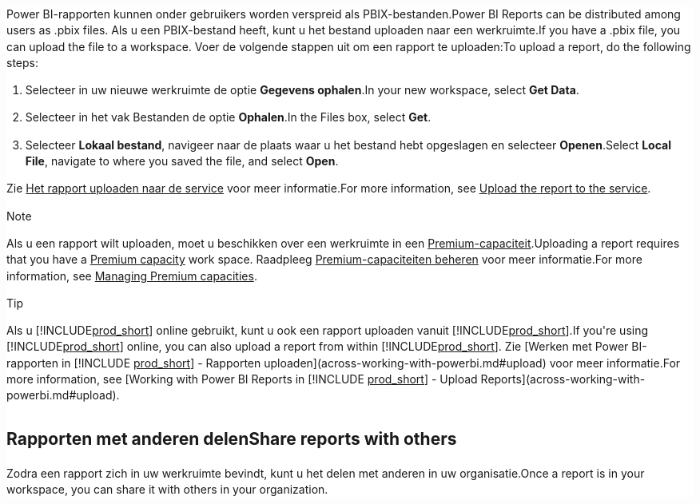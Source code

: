 <span data-ttu-id="c1ff4-136">Power BI-rapporten kunnen onder gebruikers worden verspreid als PBIX-bestanden.</span><span class="sxs-lookup"><span data-stu-id="c1ff4-136">Power BI Reports can be distributed among users as .pbix files.</span></span> <span data-ttu-id="c1ff4-137">Als u een PBIX-bestand heeft, kunt u het bestand uploaden naar een werkruimte.</span><span class="sxs-lookup"><span data-stu-id="c1ff4-137">If you have a .pbix file, you can upload the file to a workspace.</span></span> <span data-ttu-id="c1ff4-138">Voer de volgende stappen uit om een rapport te uploaden:</span><span class="sxs-lookup"><span data-stu-id="c1ff4-138">To upload a report, do the following steps:</span></span>

1. <span data-ttu-id="c1ff4-139">Selecteer in uw nieuwe werkruimte de optie **Gegevens ophalen**.</span><span class="sxs-lookup"><span data-stu-id="c1ff4-139">In your new workspace, select **Get Data**.</span></span>

2. <span data-ttu-id="c1ff4-140">Selecteer in het vak Bestanden de optie **Ophalen**.</span><span class="sxs-lookup"><span data-stu-id="c1ff4-140">In the Files box, select **Get**.</span></span>

3. <span data-ttu-id="c1ff4-141">Selecteer **Lokaal bestand**, navigeer naar de plaats waar u het bestand hebt opgeslagen en selecteer **Openen**.</span><span class="sxs-lookup"><span data-stu-id="c1ff4-141">Select **Local File**, navigate to where you saved the file, and select **Open**.</span></span>

<span data-ttu-id="c1ff4-142">Zie [Het rapport uploaden naar de service](/power-bi/paginated-reports/paginated-reports-quickstart-aw#upload-the-report-to-the-service) voor meer informatie.</span><span class="sxs-lookup"><span data-stu-id="c1ff4-142">For more information, see [Upload the report to the service](/power-bi/paginated-reports/paginated-reports-quickstart-aw#upload-the-report-to-the-service).</span></span>

> [!NOTE]
> <span data-ttu-id="c1ff4-143">Als u een rapport wilt uploaden, moet u beschikken over een werkruimte in een [Premium-capaciteit](/power-bi/service-premium-what-is).</span><span class="sxs-lookup"><span data-stu-id="c1ff4-143">Uploading a report requires that you have a [Premium capacity](/power-bi/service-premium-what-is) work space.</span></span> <span data-ttu-id="c1ff4-144">Raadpleeg [Premium-capaciteiten beheren](/power-bi/admin/service-premium-capacity-manage) voor meer informatie.</span><span class="sxs-lookup"><span data-stu-id="c1ff4-144">For more information, see [Managing Premium capacities](/power-bi/admin/service-premium-capacity-manage).</span></span> 

> [!TIP]
> <span data-ttu-id="c1ff4-145">Als u [!INCLUDE[prod_short](includes/prod_short.md)] online gebruikt, kunt u ook een rapport uploaden vanuit [!INCLUDE[prod_short](includes/prod_short.md)].</span><span class="sxs-lookup"><span data-stu-id="c1ff4-145">If you're using [!INCLUDE[prod_short](includes/prod_short.md)] online, you can also upload a report from within [!INCLUDE[prod_short](includes/prod_short.md)].</span></span> <span data-ttu-id="c1ff4-146">Zie [Werken met Power BI-rapporten in [!INCLUDE [prod_short](includes/prod_short.md)] - Rapporten uploaden](across-working-with-powerbi.md#upload) voor meer informatie.</span><span class="sxs-lookup"><span data-stu-id="c1ff4-146">For more information, see [Working with Power BI Reports in [!INCLUDE [prod_short](includes/prod_short.md)] - Upload Reports](across-working-with-powerbi.md#upload).</span></span>

## <a name="share-reports-with-others"></a><a name="share"></a><span data-ttu-id="c1ff4-147">Rapporten met anderen delen</span><span class="sxs-lookup"><span data-stu-id="c1ff4-147">Share reports with others</span></span>

<span data-ttu-id="c1ff4-148">Zodra een rapport zich in uw werkruimte bevindt, kunt u het delen met anderen in uw organisatie.</span><span class="sxs-lookup"><span data-stu-id="c1ff4-148">Once a report is in your workspace, you can share it with others in your organization.</span></span>
